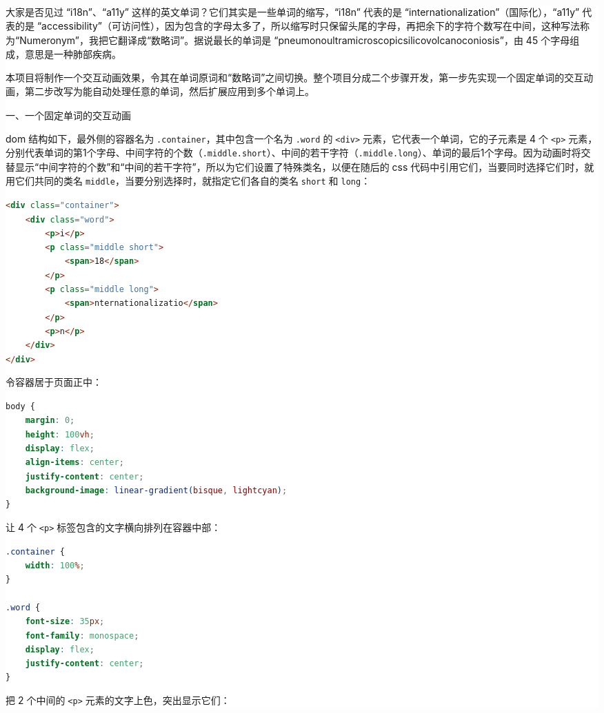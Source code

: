 大家是否见过 “i18n”、“a11y” 这样的英文单词？它们其实是一些单词的缩写，“i18n” 代表的是 “internationalization”（国际化），“a11y” 代表的是 “accessibility”（可访问性），因为包含的字母太多了，所以缩写时只保留头尾的字母，再把余下的字符个数写在中间，这种写法称为“Numeronym”，我把它翻译成“数略词”。据说最长的单词是 “pneumonoultramicroscopicsilicovolcanoconiosis”，由 45 个字母组成，意思是一种肺部疾病。

本项目将制作一个交互动画效果，令其在单词原词和“数略词”之间切换。整个项目分成二个步骤开发，第一步先实现一个固定单词的交互动画，第二步改写为能自动处理任意的单词，然后扩展应用到多个单词上。

一、一个固定单词的交互动画

dom 结构如下，最外侧的容器名为 `.container`，其中包含一个名为 `.word` 的 `<div>` 元素，它代表一个单词，它的子元素是 4 个 `<p>` 元素，分别代表单词的第1个字母、中间字符的个数（`.middle.short`）、中间的若干字符（`.middle.long`）、单词的最后1个字母。因为动画时将交替显示“中间字符的个数”和“中间的若干字符”，所以为它们设置了特殊类名，以便在随后的 css 代码中引用它们，当要同时选择它们时，就用它们共同的类名 `middle`，当要分别选择时，就指定它们各自的类名 `short` 和 `long`：

```html
<div class="container">
    <div class="word">
        <p>i</p>
        <p class="middle short">
            <span>18</span>
        </p>
        <p class="middle long">
            <span>nternationalizatio</span>
        </p>
        <p>n</p>
    </div>
</div>
```

令容器居于页面正中：

```css
body {
    margin: 0;
    height: 100vh;
    display: flex;
    align-items: center;
    justify-content: center;
    background-image: linear-gradient(bisque, lightcyan);
}
```

让 4 个 `<p>` 标签包含的文字横向排列在容器中部：

```css
.container {
    width: 100%;
}

.word {
    font-size: 35px;
    font-family: monospace;
    display: flex;
    justify-content: center;
}
```

把 2 个中间的 `<p>` 元素的文字上色，突出显示它们：
